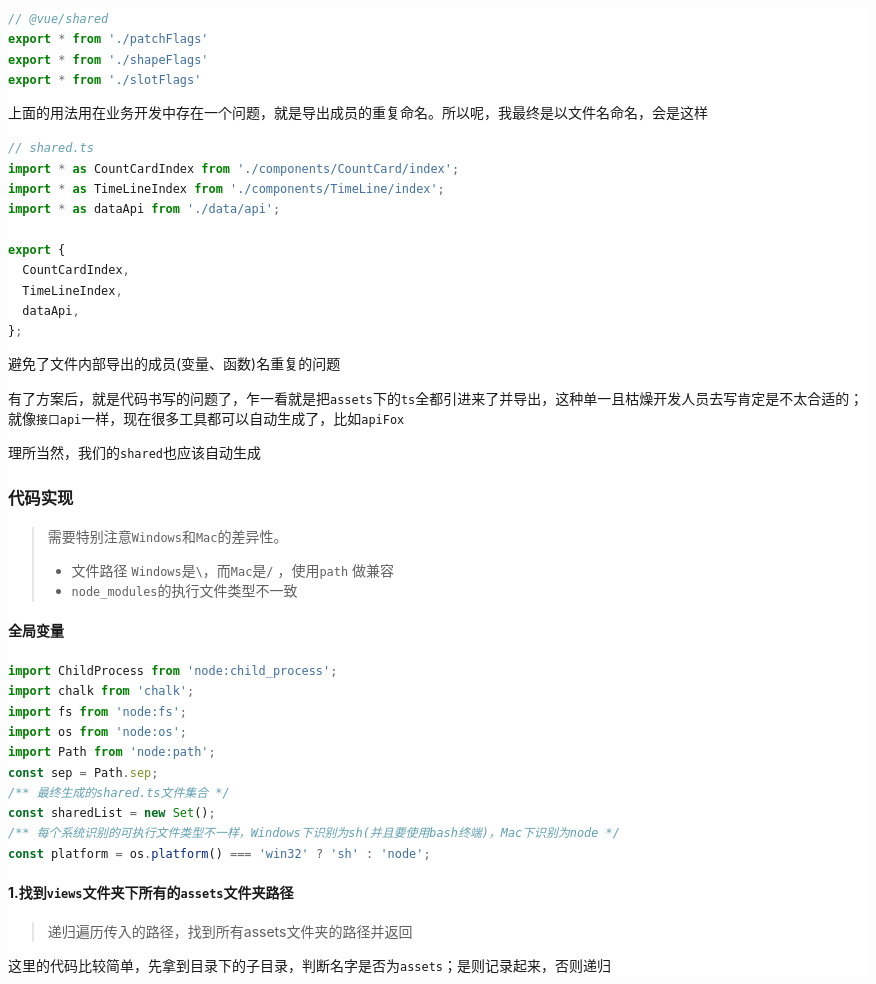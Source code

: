 ```ts
// @vue/shared
export * from './patchFlags'
export * from './shapeFlags'
export * from './slotFlags'
```

上面的用法用在业务开发中存在一个问题，就是导出成员的重复命名。所以呢，我最终是以文件名命名，会是这样

```ts
// shared.ts
import * as CountCardIndex from './components/CountCard/index';
import * as TimeLineIndex from './components/TimeLine/index';
import * as dataApi from './data/api';

export {
  CountCardIndex,
  TimeLineIndex,
  dataApi,
};
```

避免了文件内部导出的成员(变量、函数)名重复的问题

有了方案后，就是代码书写的问题了，乍一看就是把`assets`下的`ts`全都引进来了并导出，这种单一且枯燥开发人员去写肯定是不太合适的；就像`接口api`一样，现在很多工具都可以自动生成了，比如`apiFox`

理所当然，我们的`shared`也应该自动生成

### 代码实现

> 需要特别注意`Windows`和`Mac`的差异性。
>
> - 文件路径 `Windows`是`\`，而`Mac`是`/` ，使用`path` 做兼容
> - `node_modules`的执行文件类型不一致

#### 全局变量

```js
import ChildProcess from 'node:child_process';
import chalk from 'chalk';
import fs from 'node:fs';
import os from 'node:os';
import Path from 'node:path';
const sep = Path.sep;
/** 最终生成的shared.ts文件集合 */
const sharedList = new Set();
/** 每个系统识别的可执行文件类型不一样，Windows下识别为sh(并且要使用bash终端)，Mac下识别为node */
const platform = os.platform() === 'win32' ? 'sh' : 'node';
```

#### 1.找到`views`文件夹下所有的`assets`文件夹路径

> 递归遍历传入的路径，找到所有assets文件夹的路径并返回

这里的代码比较简单，先拿到目录下的子目录，判断名字是否为`assets`；是则记录起来，否则递归
